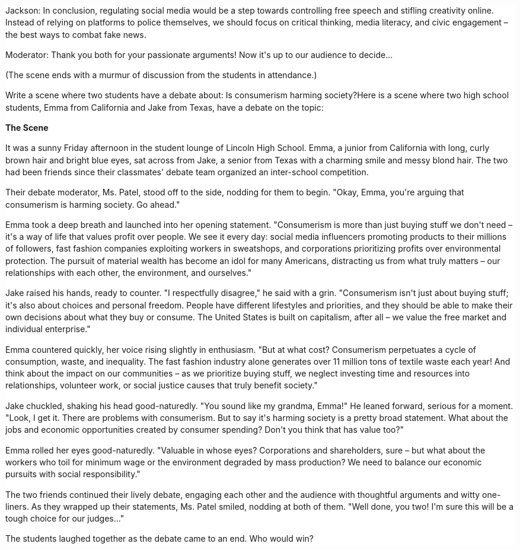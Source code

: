 Jackson: In conclusion, regulating social media would be a step towards controlling free speech and stifling creativity online. Instead of relying on platforms to police themselves, we should focus on critical thinking, media literacy, and civic engagement – the best ways to combat fake news.

Moderator: Thank you both for your passionate arguments! Now it's up to our audience to decide...

(The scene ends with a murmur of discussion from the students in attendance.)
<end>

Write a scene where two students have a debate about: Is consumerism harming society?<start>Here is a scene where two high school students, Emma from California and Jake from Texas, have a debate on the topic:

**The Scene**

It was a sunny Friday afternoon in the student lounge of Lincoln High School. Emma, a junior from California with long, curly brown hair and bright blue eyes, sat across from Jake, a senior from Texas with a charming smile and messy blond hair. The two had been friends since their classmates' debate team organized an inter-school competition.

Their debate moderator, Ms. Patel, stood off to the side, nodding for them to begin. "Okay, Emma, you're arguing that consumerism is harming society. Go ahead."

Emma took a deep breath and launched into her opening statement. "Consumerism is more than just buying stuff we don't need – it's a way of life that values profit over people. We see it every day: social media influencers promoting products to their millions of followers, fast fashion companies exploiting workers in sweatshops, and corporations prioritizing profits over environmental protection. The pursuit of material wealth has become an idol for many Americans, distracting us from what truly matters – our relationships with each other, the environment, and ourselves."

Jake raised his hands, ready to counter. "I respectfully disagree," he said with a grin. "Consumerism isn't just about buying stuff; it's also about choices and personal freedom. People have different lifestyles and priorities, and they should be able to make their own decisions about what they buy or consume. The United States is built on capitalism, after all – we value the free market and individual enterprise."

Emma countered quickly, her voice rising slightly in enthusiasm. "But at what cost? Consumerism perpetuates a cycle of consumption, waste, and inequality. The fast fashion industry alone generates over 11 million tons of textile waste each year! And think about the impact on our communities – as we prioritize buying stuff, we neglect investing time and resources into relationships, volunteer work, or social justice causes that truly benefit society."

Jake chuckled, shaking his head good-naturedly. "You sound like my grandma, Emma!" He leaned forward, serious for a moment. "Look, I get it. There are problems with consumerism. But to say it's harming society is a pretty broad statement. What about the jobs and economic opportunities created by consumer spending? Don't you think that has value too?"

Emma rolled her eyes good-naturedly. "Valuable in whose eyes? Corporations and shareholders, sure – but what about the workers who toil for minimum wage or the environment degraded by mass production? We need to balance our economic pursuits with social responsibility."

The two friends continued their lively debate, engaging each other and the audience with thoughtful arguments and witty one-liners. As they wrapped up their statements, Ms. Patel smiled, nodding at both of them. "Well done, you two! I'm sure this will be a tough choice for our judges..."

The students laughed together as the debate came to an end. Who would win?
<end>
